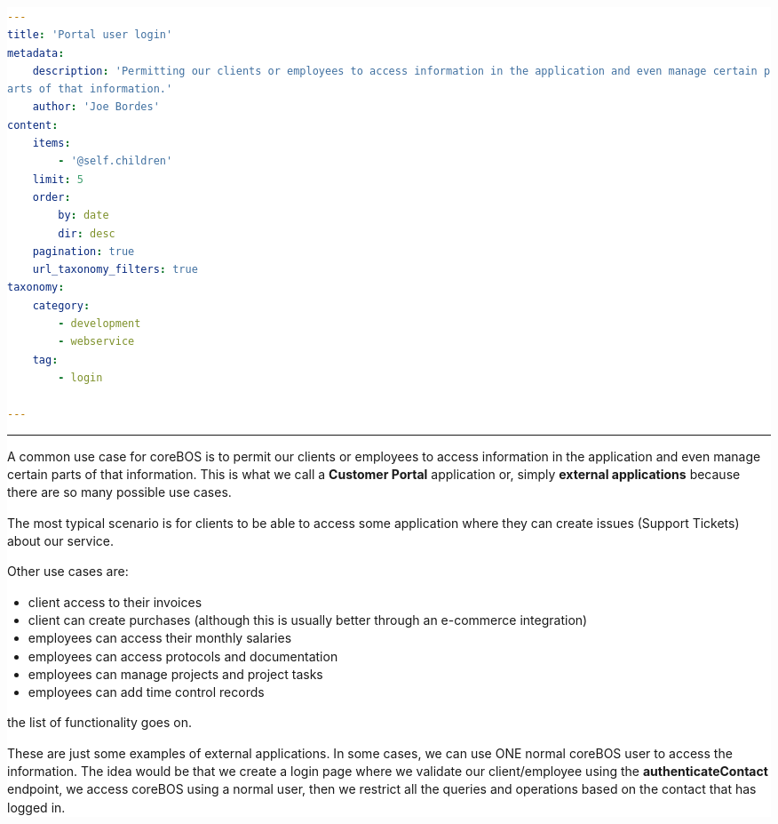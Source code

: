 ```yaml
---
title: 'Portal user login'
metadata:
    description: 'Permitting our clients or employees to access information in the application and even manage certain parts of that information.'
    author: 'Joe Bordes'
content:
    items:
        - '@self.children'
    limit: 5
    order:
        by: date
        dir: desc
    pagination: true
    url_taxonomy_filters: true
taxonomy:
    category:
        - development
        - webservice
    tag:
        - login

---
```

---
A common use case for coreBOS is to permit our clients or employees to
access information in the application and even manage certain parts of
that information. This is what we call a **Customer Portal** application
or, simply **external applications** because there are so many possible
use cases.

The most typical scenario is for clients to be able to access some
application where they can create issues (Support Tickets) about our
service.

Other use cases are:

-   client access to their invoices
-   client can create purchases (although this is usually better through
    an e-commerce integration)
-   employees can access their monthly salaries
-   employees can access protocols and documentation
-   employees can manage projects and project tasks
-   employees can add time control records

the list of functionality goes on.

These are just some examples of external applications. In some cases, we
can use ONE normal coreBOS user to access the information. The idea
would be that we create a login page where we validate our
client/employee using the **authenticateContact** endpoint, we access
coreBOS using a normal user, then we restrict all the queries and
operations based on the contact that has logged in.
